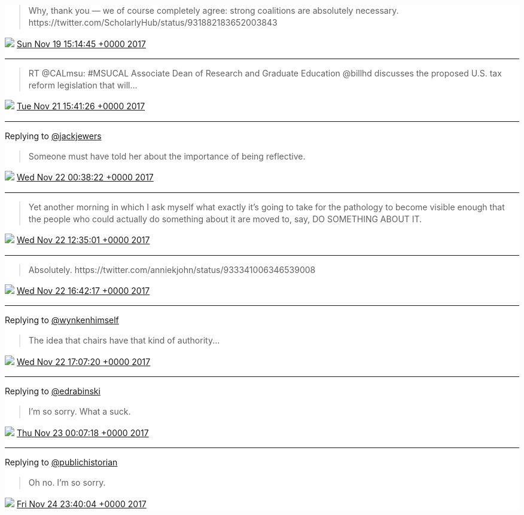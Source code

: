 > Why, thank you — we of course completely agree: strong coalitions are absolutely necessary\. https://twitter\.com/ScholarlyHub/status/931882183652003843

<img src="../../media/tweet.ico" width="12" /> [Sun Nov 19 15:14:45 +0000 2017](https://twitter.com/kfitz/status/932265897800142848)

----

> RT @CALmsu: \#MSUCAL Associate Dean of Research and Graduate Education @billhd discusses the proposed U\.S\. tax reform legislation that will…

<img src="../../media/tweet.ico" width="12" /> [Tue Nov 21 15:41:26 +0000 2017](https://twitter.com/kfitz/status/932997390763724806)

----

Replying to [@jackjewers](https://twitter.com/jackjewers/status/933057531261456384)

> Someone must have told her about the importance of being reflective\.

<img src="../../media/tweet.ico" width="12" /> [Wed Nov 22 00:38:22 +0000 2017](https://twitter.com/kfitz/status/933132512624283648)

----

> Yet another morning in which I ask myself what exactly it’s going to take for the pathology to become visible enough that the people who could actually do something about it are moved to, say, DO SOMETHING ABOUT IT\.

<img src="../../media/tweet.ico" width="12" /> [Wed Nov 22 12:35:01 +0000 2017](https://twitter.com/kfitz/status/933312862793199616)

----

> Absolutely\. https://twitter\.com/anniekjohn/status/933341006346539008

<img src="../../media/tweet.ico" width="12" /> [Wed Nov 22 16:42:17 +0000 2017](https://twitter.com/kfitz/status/933375091034947584)

----

Replying to [@wynkenhimself](https://twitter.com/wynkenhimself/status/933380721783296002)

> The idea that chairs have that kind of authority\.\.\.

<img src="../../media/tweet.ico" width="12" /> [Wed Nov 22 17:07:20 +0000 2017](https://twitter.com/kfitz/status/933381393446592512)

----

Replying to [@edrabinski](https://twitter.com/edrabinski/status/933475504853848064)

> I’m so sorry\. What a suck\.

<img src="../../media/tweet.ico" width="12" /> [Thu Nov 23 00:07:18 +0000 2017](https://twitter.com/kfitz/status/933487083221643265)

----

Replying to [@publichistorian](https://twitter.com/publichistorian/status/934200314613370884)

> Oh no\. I’m so sorry\.

<img src="../../media/tweet.ico" width="12" /> [Fri Nov 24 23:40:04 +0000 2017](https://twitter.com/kfitz/status/934205005694988288)
